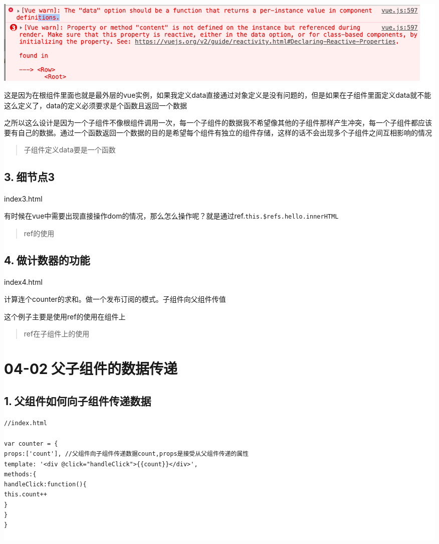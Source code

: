 ![](./img/warning1.png)


这是因为在根组件里面也就是最外层的vue实例，如果我定义data直接通过对象定义是没有问题的，但是如果在子组件里面定义data就不能这么定义了，data的定义必须要求是个函数且返回一个数据

之所以这么设计是因为一个子组件不像根组件调用一次，每一个子组件的数据我不希望像其他的子组件那样产生冲突，每一个子组件都应该要有自己的数据。通过一个函数返回一个数据的目的是希望每个组件有独立的组件存储，这样的话不会出现多个子组件之间互相影响的情况

>子组件定义data要是一个函数

## 3. 细节点3
index3.html

有时候在vue中需要出现直接操作dom的情况，那么怎么操作呢？就是通过ref.`this.$refs.hello.innerHTML`

> ref的使用

## 4. 做计数器的功能

index4.html

计算连个counter的求和。做一个发布订阅的模式。子组件向父组件传值

这个例子主要是使用ref的使用在组件上

>ref在子组件上的使用

# 04-02 父子组件的数据传递

## 1. 父组件如何向子组件传递数据

```
//index.html

var counter = {
props:['count'], //父组件向子组件传递数据count,props是接受从父组件传递的属性
template: '<div @click="handleClick">{{count}}</div>',
methods:{
handleClick:function(){
this.count++
}
}
}


```
